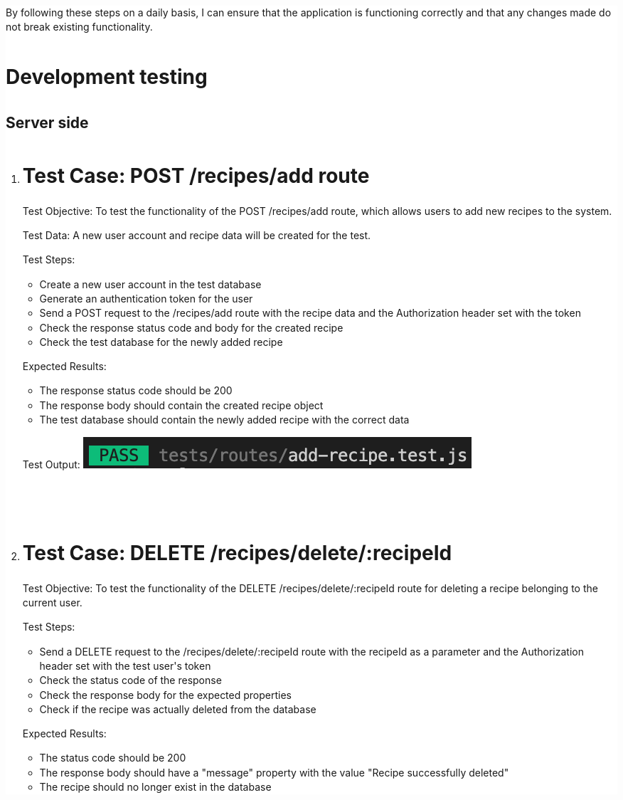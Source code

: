By following these steps on a daily basis, I can ensure that the application is functioning correctly and that any changes made do not break existing functionality.

# Development testing

## Server side

1. # Test Case: POST /recipes/add route

   Test Objective: To test the functionality of the POST /recipes/add route, which allows users to add new recipes to the system.

   Test Data: A new user account and recipe data will be created for the test.

   Test Steps:

   - Create a new user account in the test database
   - Generate an authentication token for the user
   - Send a POST request to the /recipes/add route with the recipe data and the Authorization header set with the token
   - Check the response status code and body for the created recipe
   - Check the test database for the newly added recipe

   Expected Results:

   - The response status code should be 200
   - The response body should contain the created recipe object
   - The test database should contain the newly added recipe with the correct data

   Test Output:
   ![search function](docs/test-results/addrecipe.png)

   <br>
   <br>

2. # Test Case: DELETE /recipes/delete/:recipeId

   Test Objective: To test the functionality of the DELETE /recipes/delete/:recipeId route for deleting a recipe belonging to the current user.

   Test Steps:

   - Send a DELETE request to the /recipes/delete/:recipeId route with the recipeId as a parameter and the Authorization header set with the test user's token
   - Check the status code of the response
   - Check the response body for the expected properties
   - Check if the recipe was actually deleted from the database

   Expected Results:

   - The status code should be 200
   - The response body should have a "message" property with the value "Recipe successfully deleted"
   - The recipe should no longer exist in the database
